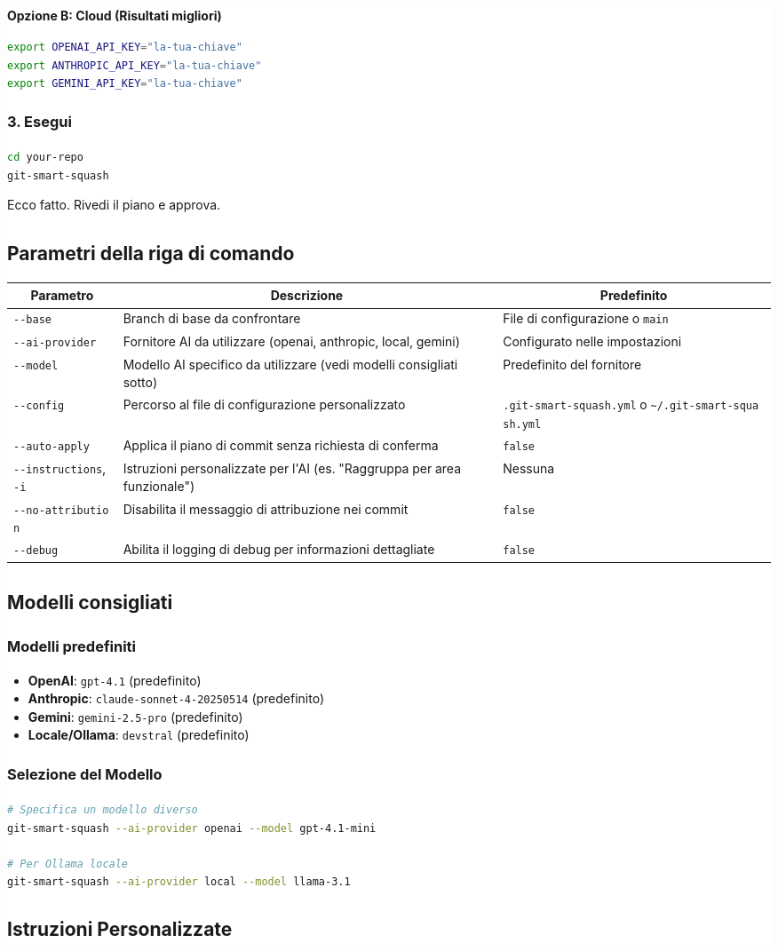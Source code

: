 **Opzione B: Cloud (Risultati migliori)**
```bash
export OPENAI_API_KEY="la-tua-chiave"
export ANTHROPIC_API_KEY="la-tua-chiave"
export GEMINI_API_KEY="la-tua-chiave"
```

### 3. Esegui

```bash
cd your-repo
git-smart-squash
```
Ecco fatto. Rivedi il piano e approva.

## Parametri della riga di comando

| Parametro | Descrizione | Predefinito |
|-----------|-------------|-------------|
| `--base` | Branch di base da confrontare | File di configurazione o `main` |
| `--ai-provider` | Fornitore AI da utilizzare (openai, anthropic, local, gemini) | Configurato nelle impostazioni |
| `--model` | Modello AI specifico da utilizzare (vedi modelli consigliati sotto) | Predefinito del fornitore |
| `--config` | Percorso al file di configurazione personalizzato | `.git-smart-squash.yml` o `~/.git-smart-squash.yml` |
| `--auto-apply` | Applica il piano di commit senza richiesta di conferma | `false` |
| `--instructions`, `-i` | Istruzioni personalizzate per l'AI (es. "Raggruppa per area funzionale") | Nessuna |
| `--no-attribution` | Disabilita il messaggio di attribuzione nei commit | `false` |
| `--debug` | Abilita il logging di debug per informazioni dettagliate | `false` |

## Modelli consigliati

### Modelli predefiniti
- **OpenAI**: `gpt-4.1` (predefinito)
- **Anthropic**: `claude-sonnet-4-20250514` (predefinito)
- **Gemini**: `gemini-2.5-pro` (predefinito)
- **Locale/Ollama**: `devstral` (predefinito)

### Selezione del Modello
```bash
# Specifica un modello diverso
git-smart-squash --ai-provider openai --model gpt-4.1-mini

# Per Ollama locale
git-smart-squash --ai-provider local --model llama-3.1
```

## Istruzioni Personalizzate
